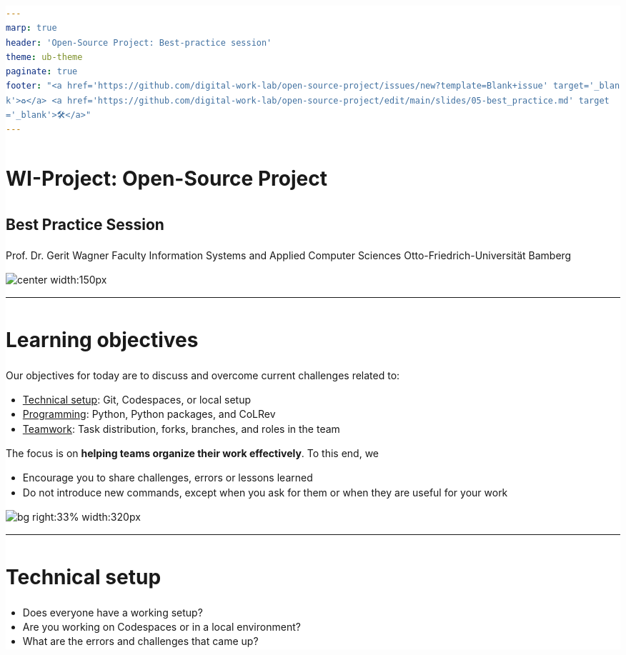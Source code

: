 ```yaml
---
marp: true
header: 'Open-Source Project: Best-practice session'
theme: ub-theme
paginate: true
footer: "<a href='https://github.com/digital-work-lab/open-source-project/issues/new?template=Blank+issue' target='_blank'>♻️</a> <a href='https://github.com/digital-work-lab/open-source-project/edit/main/slides/05-best_practice.md' target='_blank'>🛠️</a>"
---
```




# WI-Project: Open-Source Project

## Best Practice Session

Prof. Dr. Gerit Wagner
Faculty Information Systems and Applied Computer Sciences
Otto-Friedrich-Universität Bamberg

![center width:150px](../assets/qr-open-source-project.png)

---


# Learning objectives

Our objectives for today are to discuss and overcome current challenges related to:

- [Technical setup](#technical-setup): Git, Codespaces, or local setup
- [Programming](#programming): Python, Python packages, and CoLRev
- [Teamwork](#teamwork): Task distribution, forks, branches, and roles in the team



The focus is on **helping teams organize their work effectively**. To this end, we

- Encourage you to share challenges, errors or lessons learned
- Do not introduce new commands, except when you ask for them or when they are useful for your work

![bg right:33% width:320px](../assets/puzzle.png)

---

# Technical setup

- Does everyone have a working setup?
- Are you working on Codespaces or in a local environment?
- What are the errors and challenges that came up?
